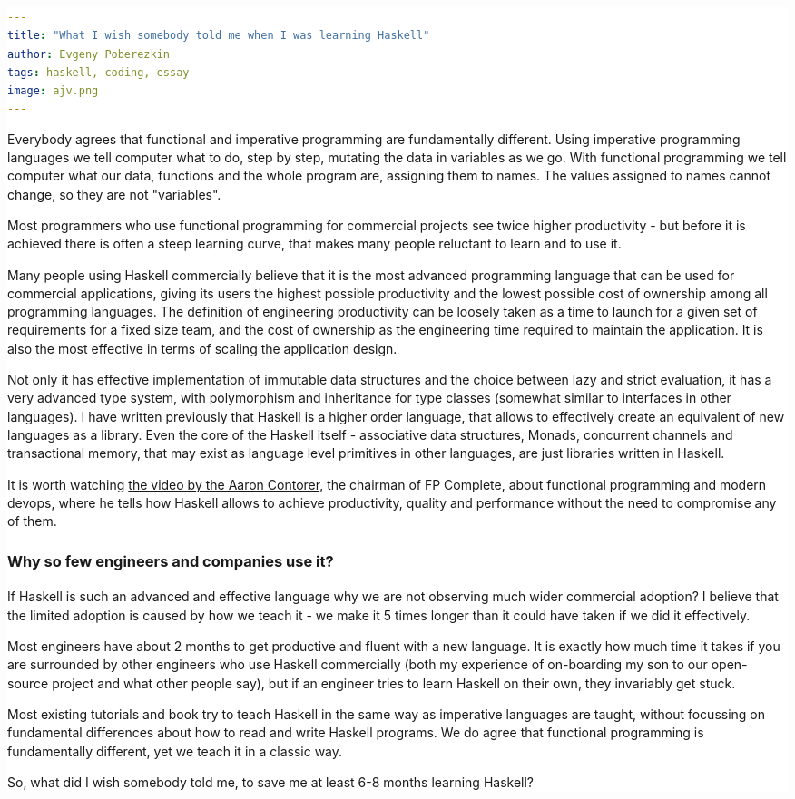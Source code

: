 ```yaml
---
title: "What I wish somebody told me when I was learning Haskell"
author: Evgeny Poberezkin
tags: haskell, coding, essay
image: ajv.png
---
```


Everybody agrees that functional and imperative programming are fundamentally different. Using imperative programming languages we tell computer what to do, step by step, mutating the data in variables as we go. With functional programming we tell computer what our data, functions and the whole program are, assigning them to names. The values assigned to names cannot change, so they are not "variables".

Most programmers who use functional programming for commercial projects see twice higher productivity - but before it is achieved there is often a steep learning curve, that makes many people reluctant to learn and to use it.

Many people using Haskell commercially believe that it is the most advanced programming language that can be used for commercial applications, giving its users the highest possible productivity and the lowest possible cost of ownership among all programming languages. The definition of engineering productivity can be loosely taken as a time to launch for a given set of requirements for a fixed size team, and the cost of ownership as the engineering time required to maintain the application. It is also the most effective in terms of scaling the application design.

Not only it has effective implementation of immutable data structures and the choice between lazy and strict evaluation, it has a very advanced type system, with polymorphism and inheritance for type classes (somewhat similar to interfaces in other languages). I have written previously that Haskell is a higher order language, that allows to effectively create an equivalent of new languages as a library. Even the core of the Haskell itself - associative data structures, Monads, concurrent channels and transactional memory, that may exist as language level primitives in other languages, are just libraries written in Haskell.

It is worth watching [the video by the Aaron Contorer](https://www.youtube.com/watch?v=ybSBCVhVWs8), the chairman of FP Complete, about functional programming and modern devops, where he tells how Haskell allows to achieve productivity, quality and performance without the need to compromise any of them.

### Why so few engineers and companies use it?

If Haskell is such an advanced and effective language why we are not observing much wider commercial adoption? I believe that the limited adoption is caused by how we teach it - we make it 5 times longer than it could have taken if we did it effectively.

Most engineers have about 2 months to get productive and fluent with a new language. It is exactly how much time it takes if you are surrounded by other engineers who use Haskell commercially (both my experience of on-boarding my son to our open-source project and what other people say), but if an engineer tries to learn Haskell on their own, they invariably get stuck.

Most existing tutorials and book try to teach Haskell in the same way as imperative languages are taught, without focussing on fundamental differences about how to read and write Haskell programs. We do agree that functional programming is fundamentally different, yet we teach it in a classic way.

So, what did I wish somebody told me, to save me at least 6-8 months learning Haskell?
